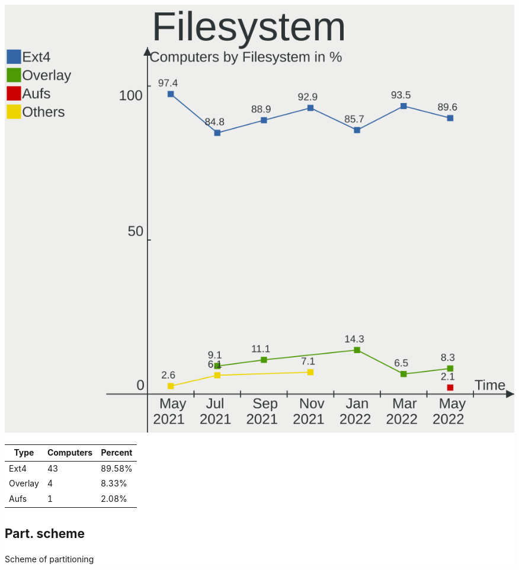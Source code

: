 ![Filesystem](./All/images/line_chart/os_filesystem.svg)

| Type    | Computers | Percent |
|---------|-----------|---------|
| Ext4    | 43        | 89.58%  |
| Overlay | 4         | 8.33%   |
| Aufs    | 1         | 2.08%   |

Part. scheme
------------

Scheme of partitioning
